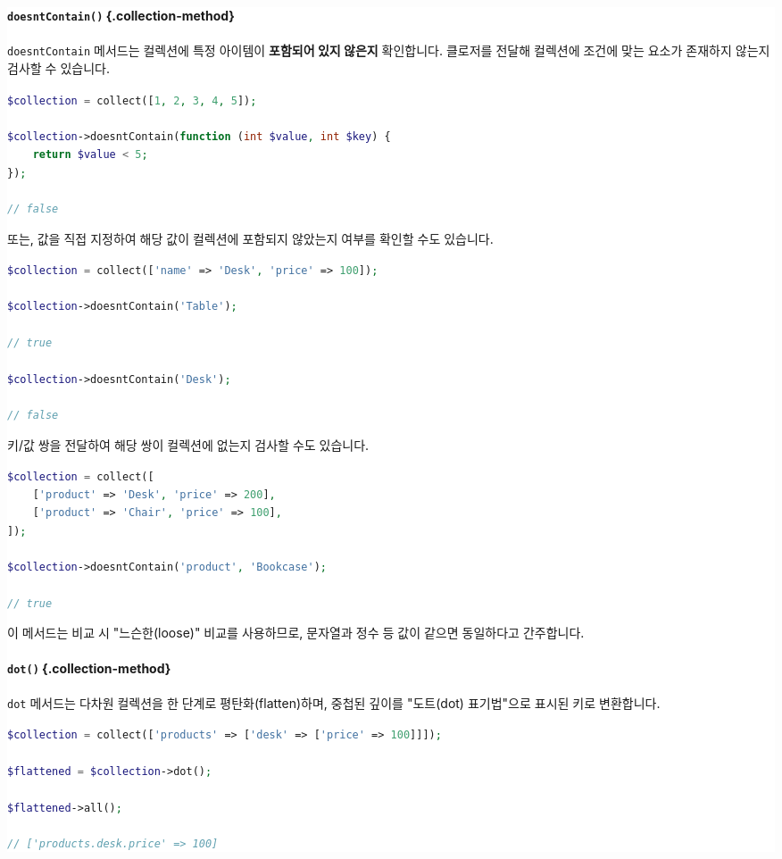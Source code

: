 <a name="method-doesntcontain"></a>
#### `doesntContain()` {.collection-method}

`doesntContain` 메서드는 컬렉션에 특정 아이템이 **포함되어 있지 않은지** 확인합니다. 클로저를 전달해 컬렉션에 조건에 맞는 요소가 존재하지 않는지 검사할 수 있습니다.

```php
$collection = collect([1, 2, 3, 4, 5]);

$collection->doesntContain(function (int $value, int $key) {
    return $value < 5;
});

// false
```

또는, 값을 직접 지정하여 해당 값이 컬렉션에 포함되지 않았는지 여부를 확인할 수도 있습니다.

```php
$collection = collect(['name' => 'Desk', 'price' => 100]);

$collection->doesntContain('Table');

// true

$collection->doesntContain('Desk');

// false
```

키/값 쌍을 전달하여 해당 쌍이 컬렉션에 없는지 검사할 수도 있습니다.

```php
$collection = collect([
    ['product' => 'Desk', 'price' => 200],
    ['product' => 'Chair', 'price' => 100],
]);

$collection->doesntContain('product', 'Bookcase');

// true
```

이 메서드는 비교 시 "느슨한(loose)" 비교를 사용하므로, 문자열과 정수 등 값이 같으면 동일하다고 간주합니다.

<a name="method-dot"></a>
#### `dot()` {.collection-method}

`dot` 메서드는 다차원 컬렉션을 한 단계로 평탄화(flatten)하며, 중첩된 깊이를 "도트(dot) 표기법"으로 표시된 키로 변환합니다.

```php
$collection = collect(['products' => ['desk' => ['price' => 100]]]);

$flattened = $collection->dot();

$flattened->all();

// ['products.desk.price' => 100]
```
